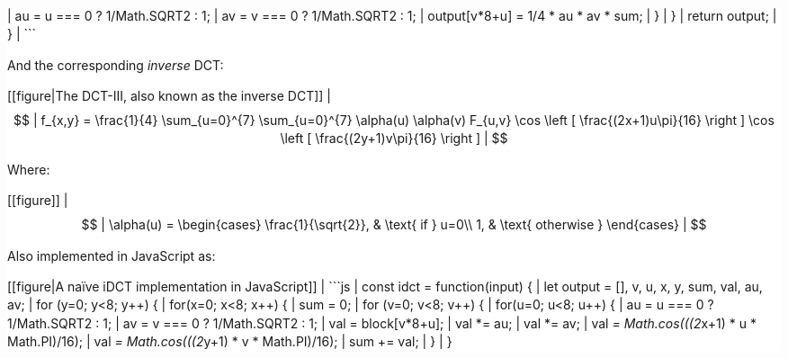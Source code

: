 |       au = u === 0 ? 1/Math.SQRT2 : 1;
|       av = v === 0 ? 1/Math.SQRT2 : 1;
|       output[v*8+u] = 1/4 * au * av * sum;
|     }
|   }
|   return output;
| }
| ```

And the corresponding *inverse* DCT:

[[figure|The DCT-III, also known as the inverse DCT]]
| $$
| f_{x,y} = \frac{1}{4} \sum_{u=0}^{7} \sum_{u=0}^{7} \alpha(u) \alpha(v) F_{u,v} \cos \left [ \frac{(2x+1)u\pi}{16} \right ] \cos \left [ \frac{(2y+1)v\pi}{16} \right ]
| $$

Where:

[[figure]]
| $$
| \alpha(u) = \begin{cases} \frac{1}{\sqrt{2}}, & \text{ if } u=0\\ 1, & \text{ otherwise } \end{cases}
| $$

Also implemented in JavaScript as:

[[figure|A na&iuml;ve iDCT implementation in JavaScript]]
| ```js
| const idct = function(input) {
|   let output = [], v, u, x, y, sum, val, au, av;
|   for (y=0; y<8; y++) {
|     for(x=0; x<8; x++) {
|       sum = 0;
|       for (v=0; v<8; v++) {
|         for(u=0; u<8; u++) {
|           au = u === 0 ? 1/Math.SQRT2 : 1;
|           av = v === 0 ? 1/Math.SQRT2 : 1;
|           val = block[v*8+u];
|           val *= au;
|           val *= av;
|           val *= Math.cos(((2*x+1) * u * Math.PI)/16);
|           val *= Math.cos(((2*y+1) * v * Math.PI)/16);
|           sum += val;
|         }
|       }